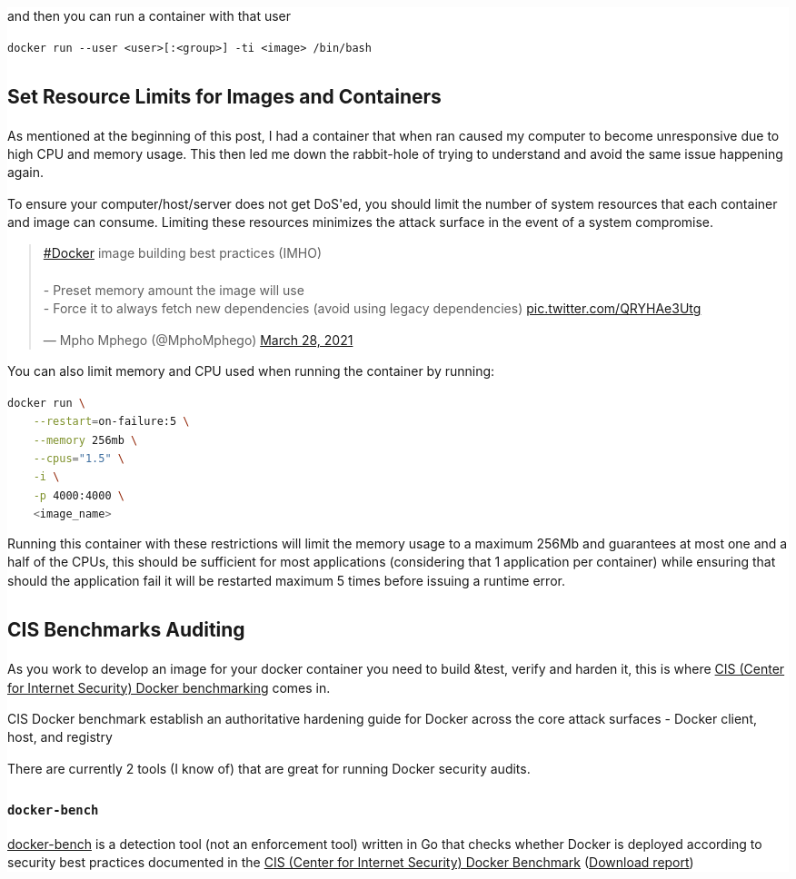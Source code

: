 and then you can run a container with that user

`docker run --user <user>[:<group>] -ti <image> /bin/bash`


## Set Resource Limits for Images and Containers

As mentioned at the beginning of this post, I had a container that when ran caused my computer to become unresponsive due to high CPU and memory usage. This then led me down the rabbit-hole of trying to understand and avoid the same issue happening again.

To ensure your computer/host/server does not get DoS'ed, you should limit the number of system resources that each container and image can consume. Limiting these resources minimizes the attack surface in the event of a system compromise.

<blockquote class="twitter-tweet"><p lang="en" dir="ltr"><a href="https://twitter.com/hashtag/Docker?src=hash&amp;ref_src=twsrc%5Etfw">#Docker</a> image building best practices (IMHO)<br><br>- Preset memory amount the image will use<br>- Force it to always fetch new dependencies (avoid using legacy dependencies) <a href="https://t.co/QRYHAe3Utg">pic.twitter.com/QRYHAe3Utg</a></p>&mdash; Mpho Mphego (@MphoMphego) <a href="https://twitter.com/MphoMphego/status/1376069447031664640?ref_src=twsrc%5Etfw">March 28, 2021</a></blockquote> <script async src="https://platform.twitter.com/widgets.js" charset="utf-8"></script>

You can also limit memory and CPU used when running the container by running:

```bash
docker run \
    --restart=on-failure:5 \
    --memory 256mb \
    --cpus="1.5" \
    -i \
    -p 4000:4000 \
    <image_name>
```

Running this container with these restrictions will limit the memory usage to a maximum 256Mb and guarantees at most one and a half of the CPUs, this should be sufficient for most applications (considering that 1 application per container) while ensuring that should the application fail it will be restarted maximum 5 times before issuing a runtime error.

## CIS Benchmarks Auditing

As you work to develop an image for your docker container you need to build &test, verify and harden it, this is where [CIS (Center for Internet Security) Docker benchmarking](https://www.cisecurity.org/benchmark/docker/) comes in. 

CIS Docker benchmark establish an authoritative hardening guide for Docker across the core attack surfaces - Docker client, host, and registry

There are currently 2 tools (I know of) that are great for running Docker security audits.

### `docker-bench`

[docker-bench](https://github.com/aquasecurity/docker-bench) is a detection tool (not an enforcement tool) written in Go that checks whether Docker is deployed according to security best practices documented in the [CIS (Center for Internet Security) Docker Benchmark](https://www.cisecurity.org/benchmark/docker/) ([Download report](https://paper.bobylive.com/Security/CIS/CIS_Docker_Benchmark_v1_2_0.pdf))
